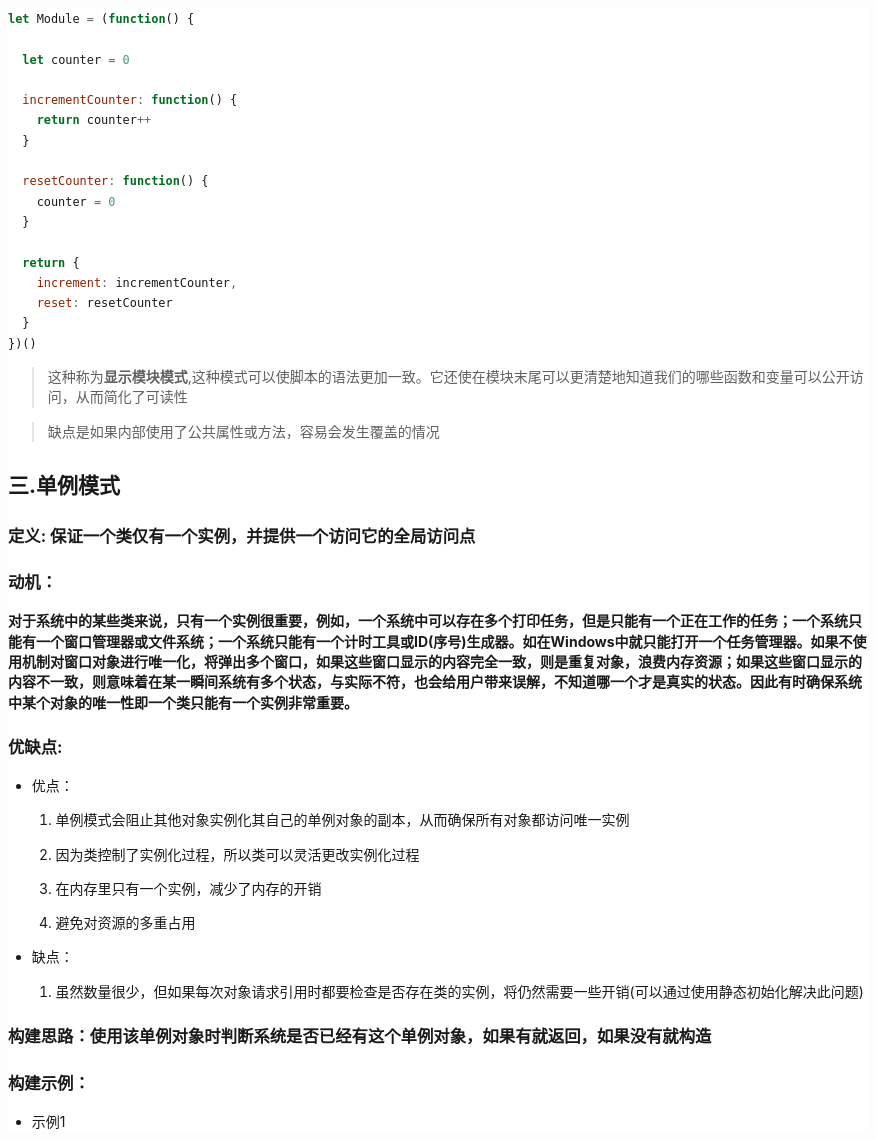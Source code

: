 ``````javascript
let Module = (function() {

  let counter = 0

  incrementCounter: function() {
    return counter++
  }

  resetCounter: function() {
    counter = 0
  }

  return {
    increment: incrementCounter,
    reset: resetCounter
  }
})()
``````

>这种称为**显示模块模式**,这种模式可以使脚本的语法更加一致。它还使在模块末尾可以更清楚地知道我们的哪些函数和变量可以公开访问，从而简化了可读性

>缺点是如果内部使用了公共属性或方法，容易会发生覆盖的情况

## 三.单例模式

### 定义: 保证一个类仅有一个实例，并提供一个访问它的全局访问点

### 动机：

**对于系统中的某些类来说，只有一个实例很重要，例如，一个系统中可以存在多个打印任务，但是只能有一个正在工作的任务；一个系统只能有一个窗口管理器或文件系统；一个系统只能有一个计时工具或ID(序号)生成器。如在Windows中就只能打开一个任务管理器。如果不使用机制对窗口对象进行唯一化，将弹出多个窗口，如果这些窗口显示的内容完全一致，则是重复对象，浪费内存资源；如果这些窗口显示的内容不一致，则意味着在某一瞬间系统有多个状态，与实际不符，也会给用户带来误解，不知道哪一个才是真实的状态。因此有时确保系统中某个对象的唯一性即一个类只能有一个实例非常重要。**

### 优缺点:

  * 优点：

    1. 单例模式会阻止其他对象实例化其自己的单例对象的副本，从而确保所有对象都访问唯一实例

    2. 因为类控制了实例化过程，所以类可以灵活更改实例化过程

    3. 在内存里只有一个实例，减少了内存的开销

    4. 避免对资源的多重占用

  * 缺点：

    1. 虽然数量很少，但如果每次对象请求引用时都要检查是否存在类的实例，将仍然需要一些开销(可以通过使用静态初始化解决此问题)

### 构建思路：使用该单例对象时判断系统是否已经有这个单例对象，如果有就返回，如果没有就构造

### 构建示例：

* 示例1

